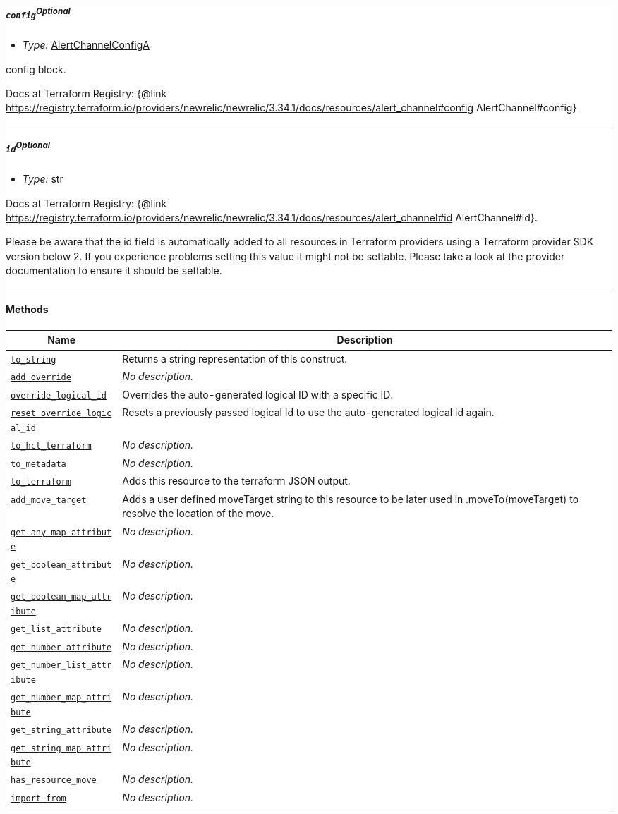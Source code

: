 
##### `config`<sup>Optional</sup> <a name="config" id="@cdktf/provider-newrelic.alertChannel.AlertChannel.Initializer.parameter.config"></a>

- *Type:* <a href="#@cdktf/provider-newrelic.alertChannel.AlertChannelConfigA">AlertChannelConfigA</a>

config block.

Docs at Terraform Registry: {@link https://registry.terraform.io/providers/newrelic/newrelic/3.34.1/docs/resources/alert_channel#config AlertChannel#config}

---

##### `id`<sup>Optional</sup> <a name="id" id="@cdktf/provider-newrelic.alertChannel.AlertChannel.Initializer.parameter.id"></a>

- *Type:* str

Docs at Terraform Registry: {@link https://registry.terraform.io/providers/newrelic/newrelic/3.34.1/docs/resources/alert_channel#id AlertChannel#id}.

Please be aware that the id field is automatically added to all resources in Terraform providers using a Terraform provider SDK version below 2.
If you experience problems setting this value it might not be settable. Please take a look at the provider documentation to ensure it should be settable.

---

#### Methods <a name="Methods" id="Methods"></a>

| **Name** | **Description** |
| --- | --- |
| <code><a href="#@cdktf/provider-newrelic.alertChannel.AlertChannel.toString">to_string</a></code> | Returns a string representation of this construct. |
| <code><a href="#@cdktf/provider-newrelic.alertChannel.AlertChannel.addOverride">add_override</a></code> | *No description.* |
| <code><a href="#@cdktf/provider-newrelic.alertChannel.AlertChannel.overrideLogicalId">override_logical_id</a></code> | Overrides the auto-generated logical ID with a specific ID. |
| <code><a href="#@cdktf/provider-newrelic.alertChannel.AlertChannel.resetOverrideLogicalId">reset_override_logical_id</a></code> | Resets a previously passed logical Id to use the auto-generated logical id again. |
| <code><a href="#@cdktf/provider-newrelic.alertChannel.AlertChannel.toHclTerraform">to_hcl_terraform</a></code> | *No description.* |
| <code><a href="#@cdktf/provider-newrelic.alertChannel.AlertChannel.toMetadata">to_metadata</a></code> | *No description.* |
| <code><a href="#@cdktf/provider-newrelic.alertChannel.AlertChannel.toTerraform">to_terraform</a></code> | Adds this resource to the terraform JSON output. |
| <code><a href="#@cdktf/provider-newrelic.alertChannel.AlertChannel.addMoveTarget">add_move_target</a></code> | Adds a user defined moveTarget string to this resource to be later used in .moveTo(moveTarget) to resolve the location of the move. |
| <code><a href="#@cdktf/provider-newrelic.alertChannel.AlertChannel.getAnyMapAttribute">get_any_map_attribute</a></code> | *No description.* |
| <code><a href="#@cdktf/provider-newrelic.alertChannel.AlertChannel.getBooleanAttribute">get_boolean_attribute</a></code> | *No description.* |
| <code><a href="#@cdktf/provider-newrelic.alertChannel.AlertChannel.getBooleanMapAttribute">get_boolean_map_attribute</a></code> | *No description.* |
| <code><a href="#@cdktf/provider-newrelic.alertChannel.AlertChannel.getListAttribute">get_list_attribute</a></code> | *No description.* |
| <code><a href="#@cdktf/provider-newrelic.alertChannel.AlertChannel.getNumberAttribute">get_number_attribute</a></code> | *No description.* |
| <code><a href="#@cdktf/provider-newrelic.alertChannel.AlertChannel.getNumberListAttribute">get_number_list_attribute</a></code> | *No description.* |
| <code><a href="#@cdktf/provider-newrelic.alertChannel.AlertChannel.getNumberMapAttribute">get_number_map_attribute</a></code> | *No description.* |
| <code><a href="#@cdktf/provider-newrelic.alertChannel.AlertChannel.getStringAttribute">get_string_attribute</a></code> | *No description.* |
| <code><a href="#@cdktf/provider-newrelic.alertChannel.AlertChannel.getStringMapAttribute">get_string_map_attribute</a></code> | *No description.* |
| <code><a href="#@cdktf/provider-newrelic.alertChannel.AlertChannel.hasResourceMove">has_resource_move</a></code> | *No description.* |
| <code><a href="#@cdktf/provider-newrelic.alertChannel.AlertChannel.importFrom">import_from</a></code> | *No description.* |